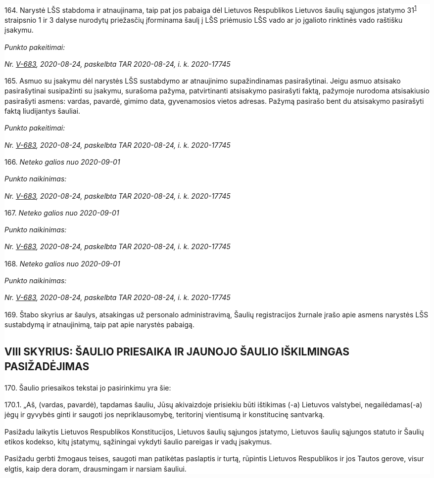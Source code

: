 164.&nbsp;Narystė LŠS stabdoma ir atnaujinama, taip pat jos pabaiga dėl Lietuvos Respublikos Lietuvos šaulių sąjungos įstatymo 31<sup>[1](#pakeitimas_1)</sup> straipsnio 1 ir 3 dalyse nurodytų priežasčių įforminama šaulį į LŠS priėmusio LŠS vado ar jo įgalioto rinktinės vado raštišku įsakymu. 

*Punkto pakeitimai:*

*Nr. [V-683](https://www.e-tar.lt/portal/legalAct.html?documentId=bbf4ee00e5d411ea9342c1d4e2ff6ff6), 2020-08-24, paskelbta TAR 2020-08-24, i. k. 2020-17745*

165.&nbsp;Asmuo su įsakymu dėl narystės LŠS sustabdymo ar atnaujinimo supažindinamas pasirašytinai. Jeigu asmuo atsisako pasirašytinai susipažinti su įsakymu, surašoma pažyma, patvirtinanti atsisakymo pasirašyti faktą, pažymoje nurodoma atsisakiusio pasirašyti asmens: vardas, pavardė, gimimo data, gyvenamosios vietos adresas. Pažymą pasirašo bent du atsisakymo pasirašyti faktą liudijantys šauliai. 

*Punkto pakeitimai:*

*Nr. [V-683](https://www.e-tar.lt/portal/legalAct.html?documentId=bbf4ee00e5d411ea9342c1d4e2ff6ff6), 2020-08-24, paskelbta TAR 2020-08-24, i. k. 2020-17745*

166.&nbsp;*Neteko galios nuo 2020-09-01*

*Punkto naikinimas:*

*Nr. [V-683](https://www.e-tar.lt/portal/legalAct.html?documentId=bbf4ee00e5d411ea9342c1d4e2ff6ff6), 2020-08-24, paskelbta TAR 2020-08-24, i. k. 2020-17745*

167.&nbsp;*Neteko galios nuo 2020-09-01*

*Punkto naikinimas:*

*Nr. [V-683](https://www.e-tar.lt/portal/legalAct.html?documentId=bbf4ee00e5d411ea9342c1d4e2ff6ff6), 2020-08-24, paskelbta TAR 2020-08-24, i. k. 2020-17745*

168.&nbsp;*Neteko galios nuo 2020-09-01*

*Punkto naikinimas:*

*Nr. [V-683](https://www.e-tar.lt/portal/legalAct.html?documentId=bbf4ee00e5d411ea9342c1d4e2ff6ff6), 2020-08-24, paskelbta TAR 2020-08-24, i. k. 2020-17745*

169.&nbsp;Štabo skyrius ar šaulys, atsakingas už personalo administravimą, Šaulių registracijos žurnale įrašo apie asmens narystės LŠS sustabdymą ir atnaujinimą, taip pat apie narystės pabaigą.

## VIII SKYRIUS: ŠAULIO PRIESAIKA IR JAUNOJO ŠAULIO IŠKILMINGAS PASIŽADĖJIMAS

170.&nbsp;Šaulio priesaikos tekstai jo pasirinkimu yra šie:

170.1. „Aš, (vardas, pavardė), tapdamas šauliu, Jūsų akivaizdoje prisiekiu būti ištikimas (-a) Lietuvos valstybei, negailėdamas(-a) jėgų ir gyvybės ginti ir saugoti jos nepriklausomybę, teritorinį vientisumą ir konstitucinę santvarką.

Pasižadu laikytis Lietuvos Respublikos Konstitucijos, Lietuvos šaulių sąjungos įstatymo, Lietuvos šaulių sąjungos statuto ir Šaulių etikos kodekso, kitų įstatymų, sąžiningai vykdyti šaulio pareigas ir vadų įsakymus.

Pasižadu gerbti žmogaus teises, saugoti man patikėtas paslaptis ir turtą, rūpintis Lietuvos Respublikos ir jos Tautos gerove, visur elgtis, kaip dera doram, drausmingam ir narsiam šauliui.
